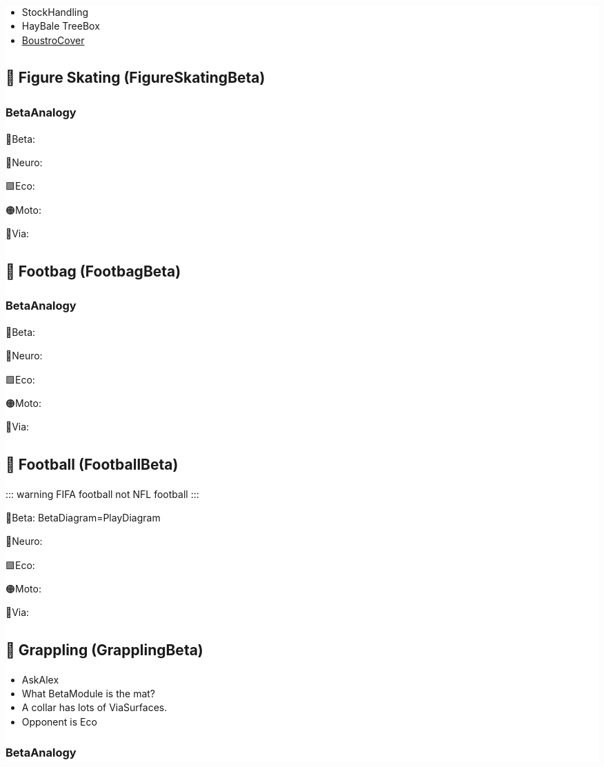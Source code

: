 - StockHandling
- HayBale TreeBox  
- [BoustroCover](/encyclopedia/Via/ViaTheorem/ViaCover/BoustroCover)

## 🔷 Figure Skating (FigureSkatingBeta)

### BetaAnalogy

🔷<beta>Beta: </beta>

💜<neuro>Neuro: </neuro>

🟩<eko>Eco: </eko>

🟠<moto>Moto: </moto>

🔻<via>Via: </via>

## 🔷 Footbag (FootbagBeta)

### BetaAnalogy

🔷<beta>Beta: </beta>

💜<neuro>Neuro: </neuro>

🟩<eko>Eco: </eko>

🟠<moto>Moto: </moto>

🔻<via>Via: </via>

## 🔷 Football (FootballBeta)

::: warning FIFA football not NFL football
:::

🔷<beta>Beta: BetaDiagram=PlayDiagram</beta>

💜<neuro>Neuro: </neuro>

🟩<eko>Eco: </eko>

🟠<moto>Moto: </moto>

🔻<via>Via: </via>

## 🔷 Grappling (GrapplingBeta)

- AskAlex
- What BetaModule is the mat?
- A collar has lots of ViaSurfaces.
- Opponent is Eco

### BetaAnalogy
